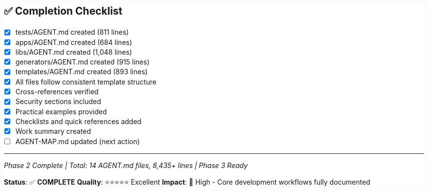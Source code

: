 ## ✅ Completion Checklist

-   [x] tests/AGENT.md created (811 lines)
-   [x] apps/AGENT.md created (684 lines)
-   [x] libs/AGENT.md created (1,048 lines)
-   [x] generators/AGENT.md created (915 lines)
-   [x] templates/AGENT.md created (893 lines)
-   [x] All files follow consistent template structure
-   [x] Cross-references verified
-   [x] Security sections included
-   [x] Practical examples provided
-   [x] Checklists and quick references added
-   [x] Work summary created
-   [ ] AGENT-MAP.md updated (next action)

---

_Phase 2 Complete | Total: 14 AGENT.md files, 8,435+ lines | Phase 3 Ready_

**Status**: ✅ **COMPLETE**
**Quality**: ⭐⭐⭐⭐⭐ Excellent
**Impact**: 🚀 High - Core development workflows fully documented
